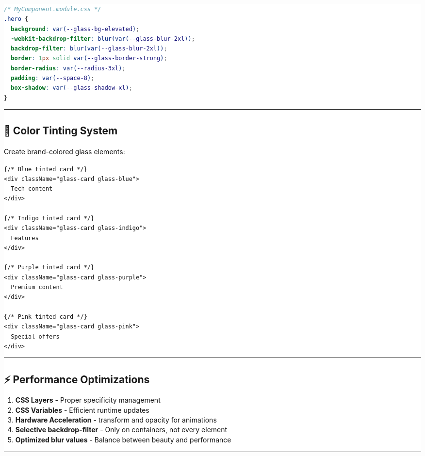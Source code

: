 ```css
/* MyComponent.module.css */
.hero {
  background: var(--glass-bg-elevated);
  -webkit-backdrop-filter: blur(var(--glass-blur-2xl));
  backdrop-filter: blur(var(--glass-blur-2xl));
  border: 1px solid var(--glass-border-strong);
  border-radius: var(--radius-3xl);
  padding: var(--space-8);
  box-shadow: var(--glass-shadow-xl);
}
```

---

## 🎨 Color Tinting System

Create brand-colored glass elements:

```tsx
{/* Blue tinted card */}
<div className="glass-card glass-blue">
  Tech content
</div>

{/* Indigo tinted card */}
<div className="glass-card glass-indigo">
  Features
</div>

{/* Purple tinted card */}
<div className="glass-card glass-purple">
  Premium content
</div>

{/* Pink tinted card */}
<div className="glass-card glass-pink">
  Special offers
</div>
```

---

## ⚡ Performance Optimizations

1. **CSS Layers** - Proper specificity management
2. **CSS Variables** - Efficient runtime updates
3. **Hardware Acceleration** - transform and opacity for animations
4. **Selective backdrop-filter** - Only on containers, not every element
5. **Optimized blur values** - Balance between beauty and performance

---
